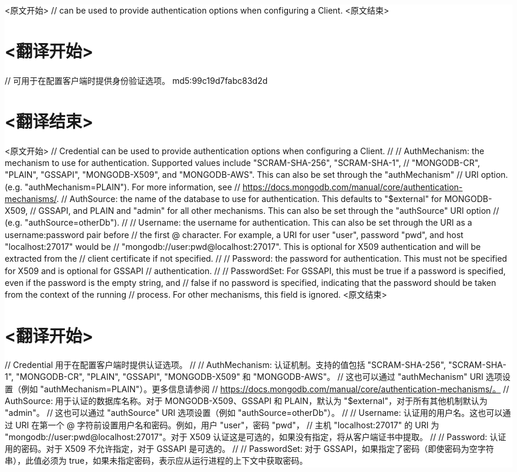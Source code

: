 
<原文开始>
// can be used to provide authentication options when configuring a Client.
<原文结束>

# <翻译开始>
// 可用于在配置客户端时提供身份验证选项。 md5:99c19d7fabc83d2d
# <翻译结束>


<原文开始>
// Credential can be used to provide authentication options when configuring a Client.
//
// AuthMechanism: the mechanism to use for authentication. Supported values include "SCRAM-SHA-256", "SCRAM-SHA-1",
// "MONGODB-CR", "PLAIN", "GSSAPI", "MONGODB-X509", and "MONGODB-AWS". This can also be set through the "authMechanism"
// URI option. (e.g. "authMechanism=PLAIN"). For more information, see
// https://docs.mongodb.com/manual/core/authentication-mechanisms/.
// AuthSource: the name of the database to use for authentication. This defaults to "$external" for MONGODB-X509,
// GSSAPI, and PLAIN and "admin" for all other mechanisms. This can also be set through the "authSource" URI option
// (e.g. "authSource=otherDb").
//
// Username: the username for authentication. This can also be set through the URI as a username:password pair before
// the first @ character. For example, a URI for user "user", password "pwd", and host "localhost:27017" would be
// "mongodb://user:pwd@localhost:27017". This is optional for X509 authentication and will be extracted from the
// client certificate if not specified.
//
// Password: the password for authentication. This must not be specified for X509 and is optional for GSSAPI
// authentication.
//
// PasswordSet: For GSSAPI, this must be true if a password is specified, even if the password is the empty string, and
// false if no password is specified, indicating that the password should be taken from the context of the running
// process. For other mechanisms, this field is ignored.
<原文结束>

# <翻译开始>
// Credential 用于在配置客户端时提供认证选项。
//
// AuthMechanism: 认证机制。支持的值包括 "SCRAM-SHA-256", "SCRAM-SHA-1", "MONGODB-CR", "PLAIN", "GSSAPI", "MONGODB-X509" 和 "MONGODB-AWS"。
// 这也可以通过 "authMechanism" URI 选项设置（例如 "authMechanism=PLAIN"）。更多信息请参阅
// https://docs.mongodb.com/manual/core/authentication-mechanisms/。
// AuthSource: 用于认证的数据库名称。对于 MONGODB-X509、GSSAPI 和 PLAIN，默认为 "$external"，对于所有其他机制默认为 "admin"。
// 这也可以通过 "authSource" URI 选项设置（例如 "authSource=otherDb"）。
//
// Username: 认证用的用户名。这也可以通过 URI 在第一个 @ 字符前设置用户名和密码。例如，用户 "user"，密码 "pwd"，
// 主机 "localhost:27017" 的 URI 为 "mongodb://user:pwd@localhost:27017"。对于 X509 认证这是可选的，如果没有指定，将从客户端证书中提取。
//
// Password: 认证用的密码。对于 X509 不允许指定，对于 GSSAPI 是可选的。
//
// PasswordSet: 对于 GSSAPI，如果指定了密码（即使密码为空字符串），此值必须为 true，如果未指定密码，表示应从运行进程的上下文中获取密码。